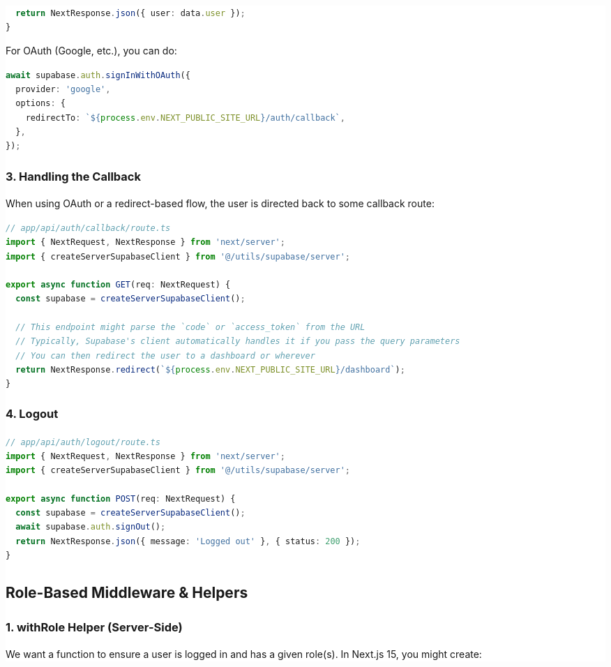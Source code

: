 ```typescript
  return NextResponse.json({ user: data.user });
}
```

For OAuth (Google, etc.), you can do:

```typescript
await supabase.auth.signInWithOAuth({
  provider: 'google',
  options: {
    redirectTo: `${process.env.NEXT_PUBLIC_SITE_URL}/auth/callback`,
  },
});
```

### 3. Handling the Callback

When using OAuth or a redirect-based flow, the user is directed back to some callback route:

```typescript
// app/api/auth/callback/route.ts
import { NextRequest, NextResponse } from 'next/server';
import { createServerSupabaseClient } from '@/utils/supabase/server';

export async function GET(req: NextRequest) {
  const supabase = createServerSupabaseClient();

  // This endpoint might parse the `code` or `access_token` from the URL
  // Typically, Supabase's client automatically handles it if you pass the query parameters
  // You can then redirect the user to a dashboard or wherever
  return NextResponse.redirect(`${process.env.NEXT_PUBLIC_SITE_URL}/dashboard`);
}
```

### 4. Logout

```typescript
// app/api/auth/logout/route.ts
import { NextRequest, NextResponse } from 'next/server';
import { createServerSupabaseClient } from '@/utils/supabase/server';

export async function POST(req: NextRequest) {
  const supabase = createServerSupabaseClient();
  await supabase.auth.signOut();
  return NextResponse.json({ message: 'Logged out' }, { status: 200 });
}
```

## **Role-Based Middleware & Helpers**

### 1. withRole Helper (Server-Side)

We want a function to ensure a user is logged in and has a given role(s). In Next.js 15, you might create:

